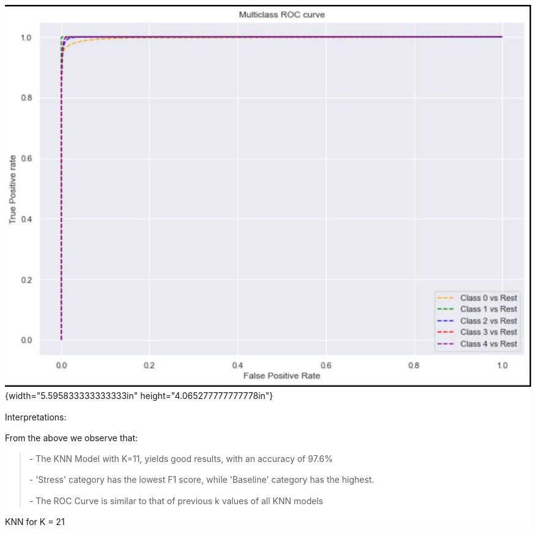 ![](vertopal_b42aaabc47bd4725b56b8995f2902cc0/media/image36.png){width="5.595833333333333in"
height="4.065277777777778in"}

Interpretations:

From the above we observe that:

> \- The KNN Model with K=11, yields good results, with an accuracy of
> 97.6%
>
> \- 'Stress' category has the lowest F1 score, while 'Baseline'
> category has the highest.
>
> \- The ROC Curve is similar to that of previous k values of all KNN
> models

KNN for K = 21

